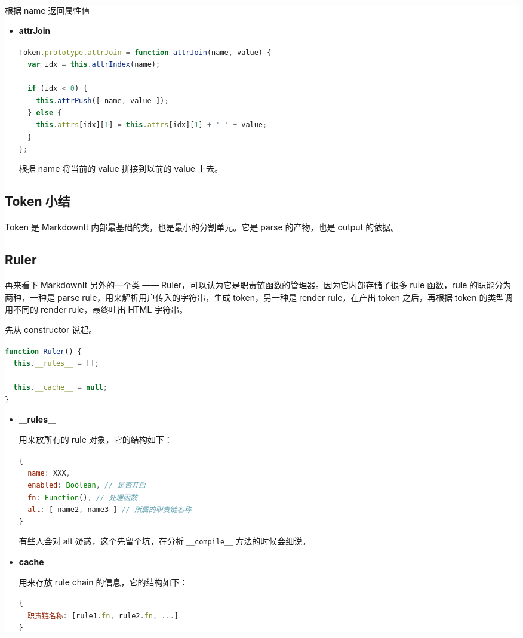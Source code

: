   根据 name 返回属性值

- **attrJoin**

  ```js
  Token.prototype.attrJoin = function attrJoin(name, value) {
    var idx = this.attrIndex(name);

    if (idx < 0) {
      this.attrPush([ name, value ]);
    } else {
      this.attrs[idx][1] = this.attrs[idx][1] + ' ' + value;
    }
  };
  ```

  根据 name 将当前的 value 拼接到以前的 value 上去。

## Token 小结

Token 是 MarkdownIt 内部最基础的类，也是最小的分割单元。它是 parse 的产物，也是 output 的依据。

## Ruler

再来看下 MarkdownIt 另外的一个类 —— Ruler，可以认为它是职责链函数的管理器。因为它内部存储了很多 rule 函数，rule 的职能分为两种，一种是 parse rule，用来解析用户传入的字符串，生成 token，另一种是 render rule，在产出 token 之后，再根据 token 的类型调用不同的 render rule，最终吐出 HTML 字符串。

先从 constructor 说起。

```js
function Ruler() {
  this.__rules__ = [];

  this.__cache__ = null;
}
```

- **\_\_rules\_\_**

  用来放所有的 rule 对象，它的结构如下：

  ```js
  {
    name: XXX,
    enabled: Boolean, // 是否开启
    fn: Function(), // 处理函数
    alt: [ name2, name3 ] // 所属的职责链名称
  }
  ```

  有些人会对 alt 疑惑，这个先留个坑，在分析 `__compile__` 方法的时候会细说。

- **__cache__**

  用来存放 rule chain 的信息，它的结构如下：

  ```js
  {
    职责链名称: [rule1.fn, rule2.fn, ...]
  }
  ```

